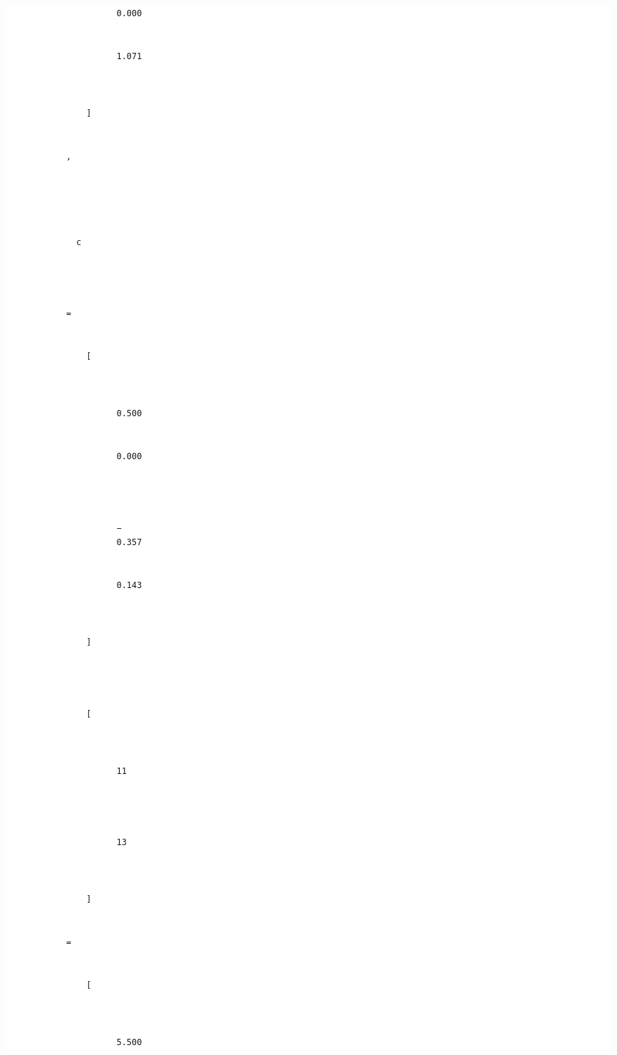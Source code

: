                       
                      
                        
                          0.000
                        
                        
                          1.071
                        
                      
                    
                    ]
                  
                
                ,
              
            
            
              
                
                  c
                
              
              
                
                =
                
                  
                    [
                    
                      
                        
                          0.500
                        
                        
                          0.000
                        
                      
                      
                        
                          −
                          0.357
                        
                        
                          0.143
                        
                      
                    
                    ]
                  
                
                
                  
                    [
                    
                      
                        
                          11
                        
                      
                      
                        
                          13
                        
                      
                    
                    ]
                  
                
                =
                
                  
                    [
                    
                      
                        
                          5.500
                        